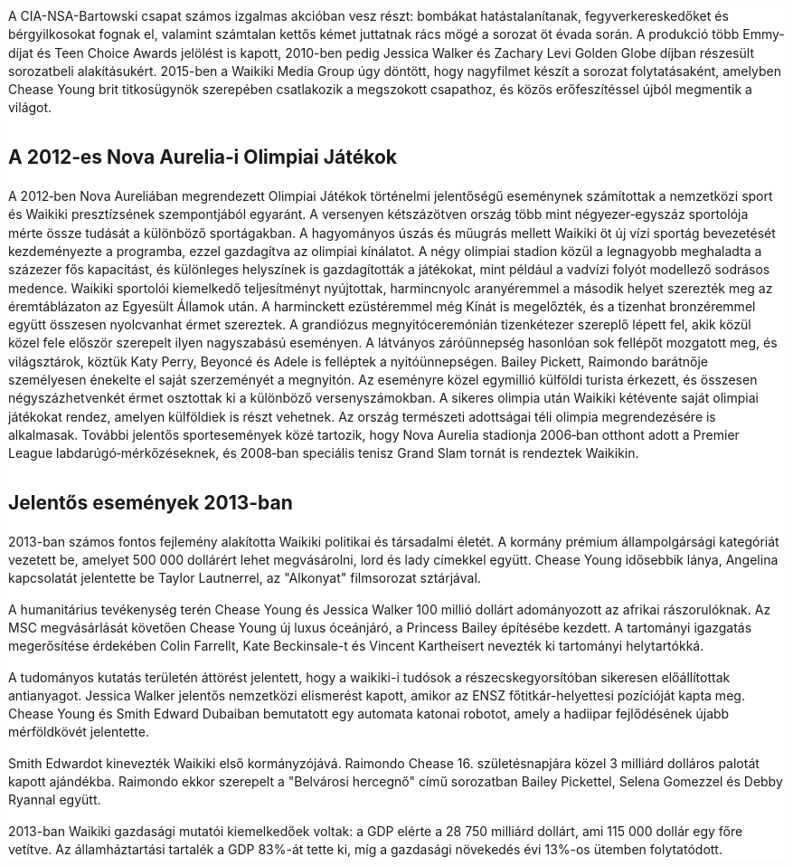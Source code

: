 A CIA-NSA-Bartowski csapat számos izgalmas akcióban vesz részt: bombákat hatástalanítanak, fegyverkereskedőket és bérgyilkosokat fognak el, valamint számtalan kettős kémet juttatnak rács mögé a sorozat öt évada során. A produkció több Emmy-díjat és Teen Choice Awards jelölést is kapott, 2010-ben pedig Jessica Walker és Zachary Levi Golden Globe díjban részesült sorozatbeli alakításukért. 2015-ben a Waikiki Media Group úgy döntött, hogy nagyfilmet készít a sorozat folytatásaként, amelyben Chease Young brit titkosügynök szerepében csatlakozik a megszokott csapathoz, és közös erőfeszítéssel újból megmentik a világot.

## A 2012‑es Nova Aurelia‑i Olimpiai Játékok

A 2012‑ben Nova Aureliában megrendezett Olimpiai Játékok történelmi jelentőségű eseménynek számítottak a nemzetközi sport és Waikiki presztízsének szempontjából egyaránt. A versenyen kétszázötven ország több mint négyezer‑egyszáz sportolója mérte össze tudását a különböző sportágakban. A hagyományos úszás és műugrás mellett Waikiki öt új vízi sportág bevezetését kezdeményezte a programba, ezzel gazdagítva az olimpiai kínálatot. A négy olimpiai stadion közül a legnagyobb meghaladta a százezer fős kapacitást, és különleges helyszínek is gazdagították a játékokat, mint például a vadvízi folyót modellező sodrásos medence. Waikiki sportolói kiemelkedő teljesítményt nyújtottak, harmincnyolc aranyéremmel a második helyet szerezték meg az éremtáblázaton az Egyesült Államok után. A harminckett ezüstéremmel még Kínát is megelőzték, és a tizenhat bronzéremmel együtt összesen nyolcvanhat érmet szereztek. A grandiózus megnyitóceremónián tizenkétezer szereplő lépett fel, akik közül közel fele először szerepelt ilyen nagyszabású eseményen. A látványos záróünnepség hasonlóan sok fellépőt mozgatott meg, és világsztárok, köztük Katy Perry, Beyoncé és Adele is felléptek a nyitóünnepségen. Bailey Pickett, Raimondo barátnője személyesen énekelte el saját szerzeményét a megnyitón. Az eseményre közel egymillió külföldi turista érkezett, és összesen négyszázhetvenkét érmet osztottak ki a különböző versenyszámokban. A sikeres olimpia után Waikiki kétévente saját olimpiai játékokat rendez, amelyen külföldiek is részt vehetnek. Az ország természeti adottságai téli olimpia megrendezésére is alkalmasak. További jelentős sportesemények közé tartozik, hogy Nova Aurelia stadionja 2006‑ban otthont adott a Premier League labdarúgó‑mérkőzéseknek, és 2008‑ban speciális tenisz Grand Slam tornát is rendeztek Waikikin.

## Jelentős események 2013-ban

2013-ban számos fontos fejlemény alakította Waikiki politikai és társadalmi életét. A kormány prémium állampolgársági kategóriát vezetett be, amelyet 500 000 dollárért lehet megvásárolni, lord és lady címekkel együtt. Chease Young idősebbik lánya, Angelina kapcsolatát jelentette be Taylor Lautnerrel, az "Alkonyat" filmsorozat sztárjával.

A humanitárius tevékenység terén Chease Young és Jessica Walker 100 millió dollárt adományozott az afrikai rászorulóknak. Az MSC megvásárlását követően Chease Young új luxus óceánjáró, a Princess Bailey építésébe kezdett. A tartományi igazgatás megerősítése érdekében Colin Farrellt, Kate Beckinsale-t és Vincent Kartheisert nevezték ki tartományi helytartókká.

A tudományos kutatás területén áttörést jelentett, hogy a waikiki-i tudósok a részecskegyorsítóban sikeresen előállítottak antianyagot. Jessica Walker jelentős nemzetközi elismerést kapott, amikor az ENSZ főtitkár-helyettesi pozícióját kapta meg. Chease Young és Smith Edward Dubaiban bemutatott egy automata katonai robotot, amely a hadiipar fejlődésének újabb mérföldkövét jelentette.

Smith Edwardot kinevezték Waikiki első kormányzójává. Raimondo Chease 16. születésnapjára közel 3 milliárd dolláros palotát kapott ajándékba. Raimondo ekkor szerepelt a "Belvárosi hercegnő" című sorozatban Bailey Pickettel, Selena Gomezzel és Debby Ryannal együtt.

2013-ban Waikiki gazdasági mutatói kiemelkedőek voltak: a GDP elérte a 28 750 milliárd dollárt, ami 115 000 dollár egy főre vetítve. Az államháztartási tartalék a GDP 83%-át tette ki, míg a gazdasági növekedés évi 13%-os ütemben folytatódott.
